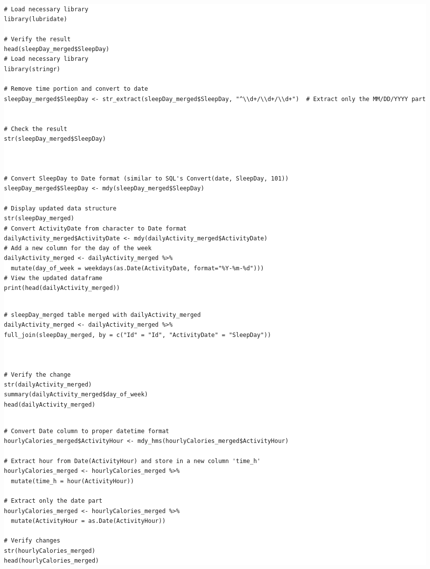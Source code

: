 
```{r}
# Load necessary library
library(lubridate)

# Verify the result
head(sleepDay_merged$SleepDay)
# Load necessary library
library(stringr)

# Remove time portion and convert to date
sleepDay_merged$SleepDay <- str_extract(sleepDay_merged$SleepDay, "^\\d+/\\d+/\\d+")  # Extract only the MM/DD/YYYY part


# Check the result
str(sleepDay_merged$SleepDay)



# Convert SleepDay to Date format (similar to SQL's Convert(date, SleepDay, 101))
sleepDay_merged$SleepDay <- mdy(sleepDay_merged$SleepDay)

# Display updated data structure
str(sleepDay_merged)
# Convert ActivityDate from character to Date format
dailyActivity_merged$ActivityDate <- mdy(dailyActivity_merged$ActivityDate)
# Add a new column for the day of the week
dailyActivity_merged <- dailyActivity_merged %>%
  mutate(day_of_week = weekdays(as.Date(ActivityDate, format="%Y-%m-%d")))
# View the updated dataframe
print(head(dailyActivity_merged))

```

```{r}

# sleepDay_merged table merged with dailyActivity_merged
dailyActivity_merged <- dailyActivity_merged %>%
full_join(sleepDay_merged, by = c("Id" = "Id", "ActivityDate" = "SleepDay"))



# Verify the change
str(dailyActivity_merged)
summary(dailyActivity_merged$day_of_week)
head(dailyActivity_merged)
```


```{r}

# Convert Date column to proper datetime format
hourlyCalories_merged$ActivityHour <- mdy_hms(hourlyCalories_merged$ActivityHour)

# Extract hour from Date(ActivityHour) and store in a new column 'time_h'
hourlyCalories_merged <- hourlyCalories_merged %>%
  mutate(time_h = hour(ActivityHour))

# Extract only the date part
hourlyCalories_merged <- hourlyCalories_merged %>%
  mutate(ActivityHour = as.Date(ActivityHour))

# Verify changes
str(hourlyCalories_merged)
head(hourlyCalories_merged)
```